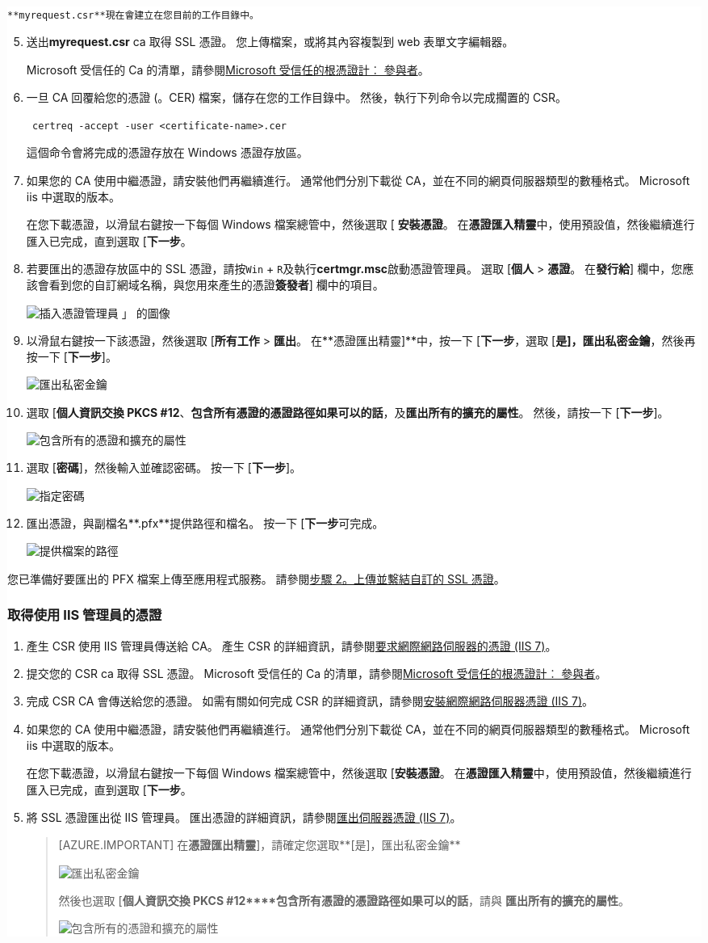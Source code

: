     **myrequest.csr**現在會建立在您目前的工作目錄中。

5. 送出**myrequest.csr** ca 取得 SSL 憑證。 您上傳檔案，或將其內容複製到 web 表單文字編輯器。

    Microsoft 受信任的 Ca 的清單，請參閱[Microsoft 受信任的根憑證計︰ 參與者][cas]。

6. 一旦 CA 回覆給您的憑證 (。CER) 檔案，儲存在您的工作目錄中。 然後，執行下列命令以完成擱置的 CSR。

        certreq -accept -user <certificate-name>.cer

    這個命令會將完成的憑證存放在 Windows 憑證存放區。

6. 如果您的 CA 使用中繼憑證，請安裝他們再繼續進行。 通常他們分別下載從 CA，並在不同的網頁伺服器類型的數種格式。 Microsoft iis 中選取的版本。

    在您下載憑證，以滑鼠右鍵按一下每個 Windows 檔案總管中，然後選取 [ **安裝憑證**。 在**憑證匯入精靈**中，使用預設值，然後繼續進行匯入已完成，直到選取 [**下一步**。

7. 若要匯出的憑證存放區中的 SSL 憑證，請按`Win` + `R`及執行**certmgr.msc**啟動憑證管理員。 選取 [**個人** > **憑證**。 在**發行給**] 欄中，您應該會看到您的自訂網域名稱，與您用來產生的憑證**簽發者**] 欄中的項目。

    ![插入憑證管理員 」 的圖像][certmgr]

9. 以滑鼠右鍵按一下該憑證，然後選取 [**所有工作** > **匯出**。 在**憑證匯出精靈]**中，按一下 [**下一步**，選取 [**是]，匯出私密金鑰**，然後再按一下 [**下一步**]。

    ![匯出私密金鑰][certwiz1]

10. 選取 [**個人資訊交換 PKCS #12**、**包含所有憑證的憑證路徑如果可以的話**，及**匯出所有的擴充的屬性**。 然後，請按一下 [**下一步**]。

    ![包含所有的憑證和擴充的屬性][certwiz2]

11. 選取 [**密碼**]，然後輸入並確認密碼。 按一下 [**下一步**]。

    ![指定密碼][certwiz3]

12. 匯出憑證，與副檔名**.pfx**提供路徑和檔名。 按一下 [**下一步**可完成。

    ![提供檔案的路徑][certwiz4]

您已準備好要匯出的 PFX 檔案上傳至應用程式服務。 請參閱[步驟 2。上傳並繫結自訂的 SSL 憑證](#bkmk_configuressl)。

<a name="bkmk_iismgr"></a>
### <a name="get-a-certificate-using-the-iis-manager"></a>取得使用 IIS 管理員的憑證

1. 產生 CSR 使用 IIS 管理員傳送給 CA。 產生 CSR 的詳細資訊，請參閱[要求網際網路伺服器的憑證 (IIS 7)][iiscsr]。

3. 提交您的 CSR ca 取得 SSL 憑證。 Microsoft 受信任的 Ca 的清單，請參閱[Microsoft 受信任的根憑證計︰ 參與者][cas]。


3. 完成 CSR CA 會傳送給您的憑證。 如需有關如何完成 CSR 的詳細資訊，請參閱[安裝網際網路伺服器憑證 (IIS 7)][installcertiis]。

4. 如果您的 CA 使用中繼憑證，請安裝他們再繼續進行。 通常他們分別下載從 CA，並在不同的網頁伺服器類型的數種格式。 Microsoft iis 中選取的版本。

    在您下載憑證，以滑鼠右鍵按一下每個 Windows 檔案總管中，然後選取 [**安裝憑證**。 
    在**憑證匯入精靈**中，使用預設值，然後繼續進行匯入已完成，直到選取 [**下一步**。

4. 將 SSL 憑證匯出從 IIS 管理員。 匯出憑證的詳細資訊，請參閱[匯出伺服器憑證 (IIS 7)][exportcertiis]。 

    >[AZURE.IMPORTANT] 在**憑證匯出精靈**]，請確定您選取**[是]，匯出私密金鑰**  
    >
    >![匯出私密金鑰][certwiz1]  
    >
    > 然後也選取 [**個人資訊交換 PKCS #12****包含所有憑證的憑證路徑如果可以的話**，請與    **匯出所有的擴充的屬性**。
    >
    >![包含所有的憑證和擴充的屬性][certwiz2]


[customdomain]: web-sites-custom-domain-name.md
[iiscsr]: http://technet.microsoft.com/library/cc732906(WS.10).aspx
[cas]: http://social.technet.microsoft.com/wiki/contents/articles/31634.microsoft-trusted-root-certificate-program-participants-v-2016-april.aspx
[installcertiis]: http://technet.microsoft.com/library/cc771816(WS.10).aspx
[exportcertiis]: http://technet.microsoft.com/library/cc731386(WS.10).aspx
[openssl]: http://www.openssl.org/
[portal]: https://manage.windowsazure.com/
[tls]: http://en.wikipedia.org/wiki/Transport_Layer_Security
[staticip]: ./media/web-sites-configure-ssl-certificate/staticip.png
[website]: ./media/web-sites-configure-ssl-certificate/sslwebsite.png
[scale]: ./media/web-sites-configure-ssl-certificate/sslscale.png
[standard]: ./media/web-sites-configure-ssl-certificate/sslreserved.png
[pricing]: /pricing/details/
[configure]: ./media/web-sites-configure-ssl-certificate/sslconfig.png
[uploadcert]: ./media/web-sites-configure-ssl-certificate/ssluploadcert.png
[uploadcertdlg]: ./media/web-sites-configure-ssl-certificate/ssluploaddlg.png
[sslbindings]: ./media/web-sites-configure-ssl-certificate/sslbindings.png
[sni]: http://en.wikipedia.org/wiki/Server_Name_Indication
[certmgr]: ./media/web-sites-configure-ssl-certificate/waws-certmgr.png
[certwiz1]: ./media/web-sites-configure-ssl-certificate/waws-certwiz1.png
[certwiz2]: ./media/web-sites-configure-ssl-certificate/waws-certwiz2.png
[certwiz3]: ./media/web-sites-configure-ssl-certificate/waws-certwiz3.png
[certwiz4]: ./media/web-sites-configure-ssl-certificate/waws-certwiz4.png